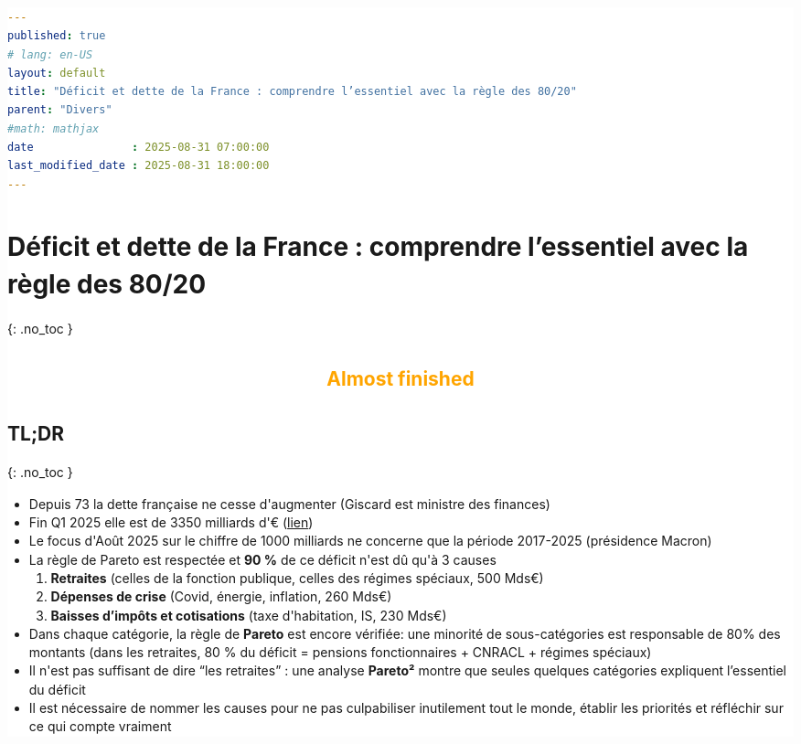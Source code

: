 ```yaml
---
published: true
# lang: en-US
layout: default
title: "Déficit et dette de la France : comprendre l’essentiel avec la règle des 80/20"
parent: "Divers"
#math: mathjax
date               : 2025-08-31 07:00:00
last_modified_date : 2025-08-31 18:00:00
---
```


# Déficit et dette de la France : comprendre l’essentiel avec la règle des 80/20
{: .no_toc }

<h2 align="center">
<span style="color:orange"><b>Almost finished</b></span>    
</h2>


## TL;DR
{: .no_toc }

- Depuis 73 la dette française ne cesse d'augmenter (Giscard est ministre des finances)
- Fin Q1 2025 elle est de 3350 milliards d'€ ([lien](https://www.economie.gouv.fr/decryptage-5-minutes-pour-comprendre-la-dette-publique))
- Le focus d'Août 2025 sur le chiffre de 1000 milliards ne concerne que la période 2017-2025 (présidence Macron)
- La règle de Pareto est respectée et **90 %** de ce déficit n'est dû qu'à 3 causes
  1. **Retraites** (celles de la fonction publique, celles des régimes spéciaux, 500 Mds€) 
  2. **Dépenses de crise** (Covid, énergie, inflation, 260 Mds€)
  3. **Baisses d’impôts et cotisations** (taxe d'habitation, IS, 230 Mds€)  
- Dans chaque catégorie, la règle de **Pareto** est encore vérifiée: une minorité de sous-catégories est responsable de 80% des montants (dans les retraites, 80 % du déficit = pensions fonctionnaires + CNRACL + régimes spéciaux)
- Il n'est pas suffisant de dire “les retraites” : une analyse **Pareto²** montre que seules quelques catégories expliquent l’essentiel du déficit
- Il est nécessaire de nommer les causes pour ne pas culpabiliser inutilement tout le monde, établir les priorités et réfléchir sur ce qui compte vraiment  


<div align="center">